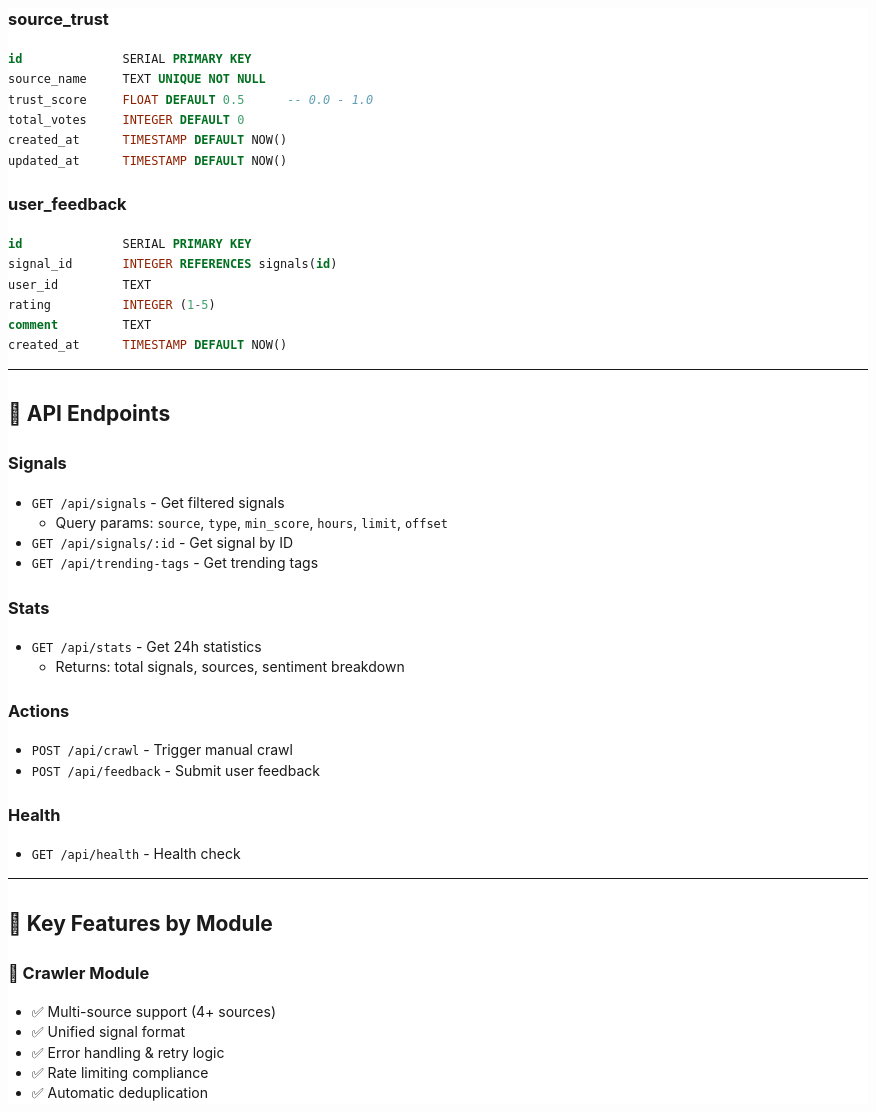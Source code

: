 ### source_trust
```sql
id              SERIAL PRIMARY KEY
source_name     TEXT UNIQUE NOT NULL
trust_score     FLOAT DEFAULT 0.5      -- 0.0 - 1.0
total_votes     INTEGER DEFAULT 0
created_at      TIMESTAMP DEFAULT NOW()
updated_at      TIMESTAMP DEFAULT NOW()
```

### user_feedback
```sql
id              SERIAL PRIMARY KEY
signal_id       INTEGER REFERENCES signals(id)
user_id         TEXT
rating          INTEGER (1-5)
comment         TEXT
created_at      TIMESTAMP DEFAULT NOW()
```

---

## 🔌 API Endpoints

### Signals
- `GET /api/signals` - Get filtered signals
  - Query params: `source`, `type`, `min_score`, `hours`, `limit`, `offset`
- `GET /api/signals/:id` - Get signal by ID
- `GET /api/trending-tags` - Get trending tags

### Stats
- `GET /api/stats` - Get 24h statistics
  - Returns: total signals, sources, sentiment breakdown

### Actions
- `POST /api/crawl` - Trigger manual crawl
- `POST /api/feedback` - Submit user feedback

### Health
- `GET /api/health` - Health check

---

## 🎯 Key Features by Module

### 📡 Crawler Module
- ✅ Multi-source support (4+ sources)
- ✅ Unified signal format
- ✅ Error handling & retry logic
- ✅ Rate limiting compliance
- ✅ Automatic deduplication
